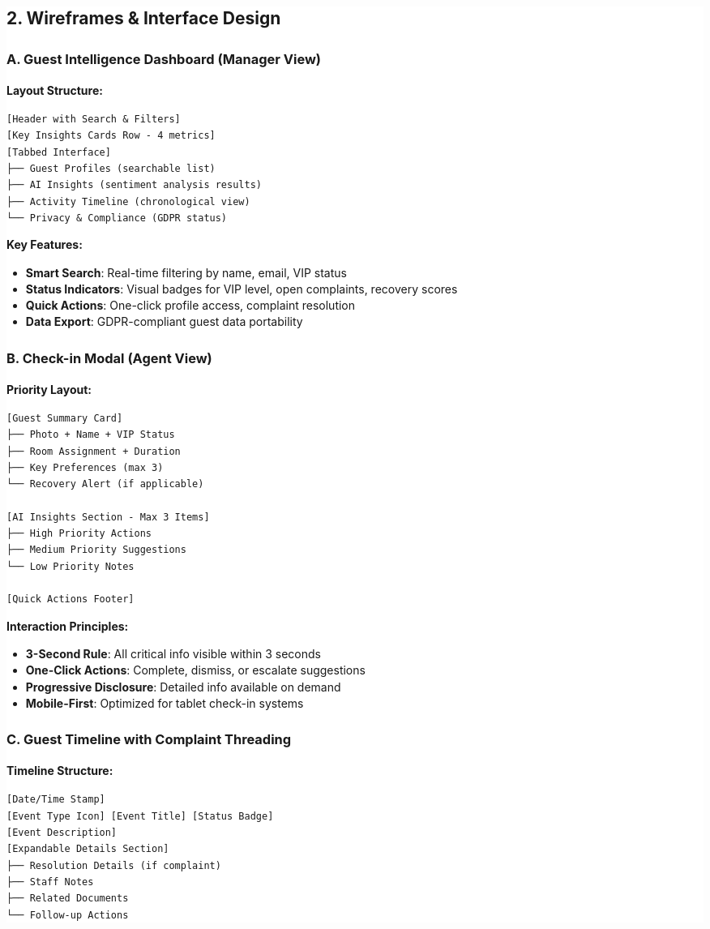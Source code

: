 
## 2. Wireframes & Interface Design

### A. Guest Intelligence Dashboard (Manager View)

**Layout Structure:**
```
[Header with Search & Filters]
[Key Insights Cards Row - 4 metrics]
[Tabbed Interface]
├── Guest Profiles (searchable list)
├── AI Insights (sentiment analysis results)
├── Activity Timeline (chronological view)
└── Privacy & Compliance (GDPR status)
```

**Key Features:**
- **Smart Search**: Real-time filtering by name, email, VIP status
- **Status Indicators**: Visual badges for VIP level, open complaints, recovery scores
- **Quick Actions**: One-click profile access, complaint resolution
- **Data Export**: GDPR-compliant guest data portability

### B. Check-in Modal (Agent View)

**Priority Layout:**
```
[Guest Summary Card]
├── Photo + Name + VIP Status
├── Room Assignment + Duration
├── Key Preferences (max 3)
└── Recovery Alert (if applicable)

[AI Insights Section - Max 3 Items]
├── High Priority Actions
├── Medium Priority Suggestions  
└── Low Priority Notes

[Quick Actions Footer]
```

**Interaction Principles:**
- **3-Second Rule**: All critical info visible within 3 seconds
- **One-Click Actions**: Complete, dismiss, or escalate suggestions
- **Progressive Disclosure**: Detailed info available on demand
- **Mobile-First**: Optimized for tablet check-in systems

### C. Guest Timeline with Complaint Threading

**Timeline Structure:**
```
[Date/Time Stamp]
[Event Type Icon] [Event Title] [Status Badge]
[Event Description]
[Expandable Details Section]
├── Resolution Details (if complaint)
├── Staff Notes
├── Related Documents
└── Follow-up Actions
```
